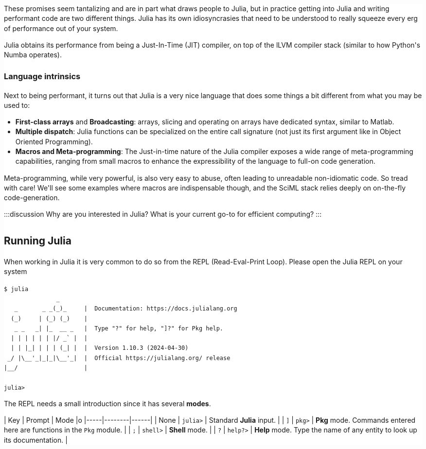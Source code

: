 These promises seem tantalizing and are in part what draws people to Julia, but in practice getting into Julia and writing performant code are two different things. Julia has its own idiosyncrasies that need to be understood to really squeeze every erg of performance out of your system.

Julia obtains its performance from being a Just-In-Time (JIT) compiler, on top of the lLVM compiler stack (similar to how Python's Numba operates).

### Language intrinsics

Next to being performant, it turns out that Julia is a very nice language that does some things a bit different from what you may be used to:

- **First-class arrays** and **Broadcasting**: arrays, slicing and operating on arrays have dedicated syntax, similar to Matlab.
- **Multiple dispatch**: Julia functions can be specialized on the entire call signature (not just its first argument like in Object Oriented Programming).
- **Macros and Meta-programming**: The Just-in-time nature of the Julia compiler exposes a wide range of meta-programming capabilities, ranging from small macros to enhance the expressibility of the language to full-on code generation.

Meta-programming, while very powerful, is also very easy to abuse, often leading to unreadable non-idiomatic code. So tread with care! We'll see some examples where macros are indispensable though, and the SciML stack relies deeply on on-the-fly code-generation.

:::discussion
Why are you interested in Julia? What is your current go-to for efficient computing?
:::

## Running Julia

When working in Julia it is very common to do so from the REPL (Read-Eval-Print Loop). Please open the Julia REPL on your system

```output
$ julia
               _
   _       _ _(_)_     |  Documentation: https://docs.julialang.org
  (_)     | (_) (_)    |
   _ _   _| |_  __ _   |  Type "?" for help, "]?" for Pkg help.
  | | | | | | |/ _` |  |
  | | |_| | | | (_| |  |  Version 1.10.3 (2024-04-30)
 _/ |\__'_|_|_|\__'_|  |  Official https://julialang.org/ release
|__/                   |

julia>
```

The REPL needs a small introduction since it has several **modes**.

| Key | Prompt | Mode |o
|-----|--------|------|
| None | `julia>` | Standard **Julia** input. |
| `]` | `pkg>` | **Pkg** mode. Commands entered here are functions in the `Pkg` module. |
| `;` | `shell>` | **Shell** mode. |
| `?` | `help?>` | **Help** mode. Type the name of any entity to look up its documentation. |
